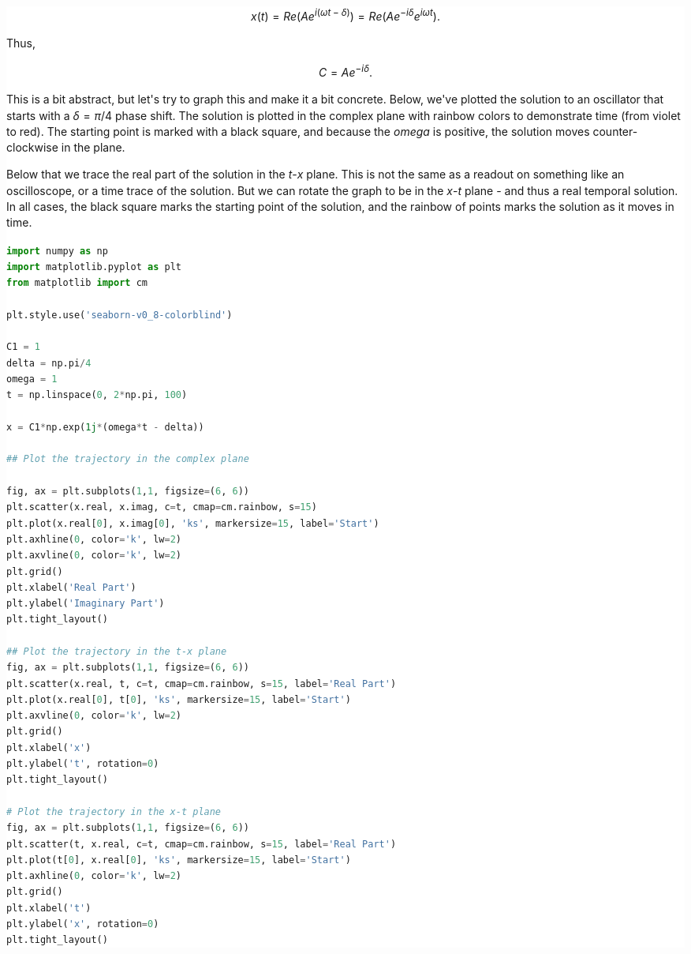 $$x(t) = Re\left(Ae^{i(\omega t - \delta)}\right) = Re\left(Ae^{-i\delta}e^{i\omega t}\right).$$

Thus, 

$$C = Ae^{-i\delta}.$$

This is a bit abstract, but let's try to graph this and make it a bit concrete. Below, we've plotted the solution to an oscillator that starts with a $\delta = \pi/4$ phase shift. The solution is plotted in the complex plane with rainbow colors to demonstrate time (from violet to red). The starting point is marked with a black square, and because the $omega$ is positive, the solution moves counter-clockwise in the plane.

Below that we trace the real part of the solution in the $t$-$x$ plane. This is not the same as a readout on something like an oscilloscope, or a time trace of the solution. But we can rotate the graph to be in the $x$-$t$ plane - and thus a real temporal solution. In all cases, the black square marks the starting point of the solution, and the rainbow of points marks the solution as it moves in time. 


```python
import numpy as np
import matplotlib.pyplot as plt
from matplotlib import cm

plt.style.use('seaborn-v0_8-colorblind')

C1 = 1
delta = np.pi/4
omega = 1
t = np.linspace(0, 2*np.pi, 100)

x = C1*np.exp(1j*(omega*t - delta))

## Plot the trajectory in the complex plane

fig, ax = plt.subplots(1,1, figsize=(6, 6))
plt.scatter(x.real, x.imag, c=t, cmap=cm.rainbow, s=15)
plt.plot(x.real[0], x.imag[0], 'ks', markersize=15, label='Start')
plt.axhline(0, color='k', lw=2)
plt.axvline(0, color='k', lw=2)
plt.grid()
plt.xlabel('Real Part')
plt.ylabel('Imaginary Part')
plt.tight_layout()

## Plot the trajectory in the t-x plane
fig, ax = plt.subplots(1,1, figsize=(6, 6))
plt.scatter(x.real, t, c=t, cmap=cm.rainbow, s=15, label='Real Part')
plt.plot(x.real[0], t[0], 'ks', markersize=15, label='Start')
plt.axvline(0, color='k', lw=2)
plt.grid()
plt.xlabel('x')
plt.ylabel('t', rotation=0)
plt.tight_layout()

# Plot the trajectory in the x-t plane
fig, ax = plt.subplots(1,1, figsize=(6, 6))
plt.scatter(t, x.real, c=t, cmap=cm.rainbow, s=15, label='Real Part')
plt.plot(t[0], x.real[0], 'ks', markersize=15, label='Start')
plt.axhline(0, color='k', lw=2)
plt.grid()
plt.xlabel('t')
plt.ylabel('x', rotation=0)
plt.tight_layout()
```
